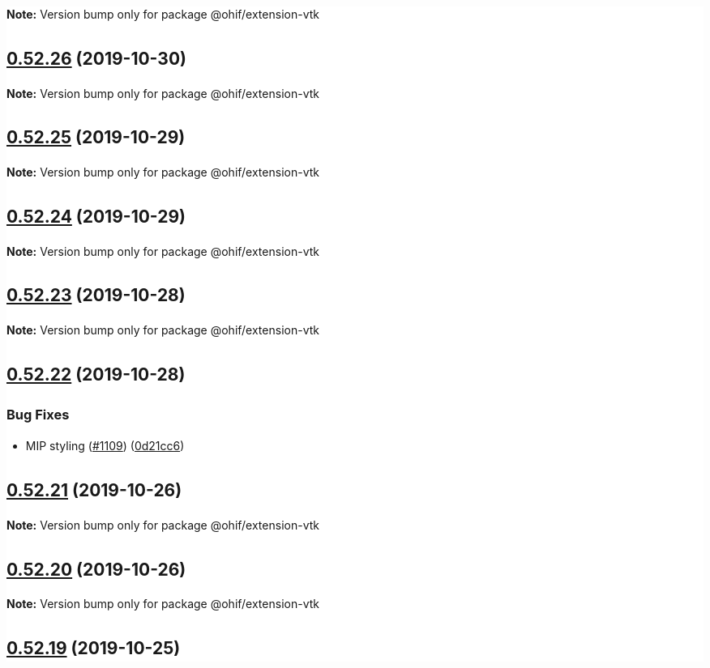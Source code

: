 **Note:** Version bump only for package @ohif/extension-vtk

## [0.52.26](https://github.com/OHIF/Viewers/compare/@ohif/extension-vtk@0.52.25...@ohif/extension-vtk@0.52.26) (2019-10-30)

**Note:** Version bump only for package @ohif/extension-vtk

## [0.52.25](https://github.com/OHIF/Viewers/compare/@ohif/extension-vtk@0.52.24...@ohif/extension-vtk@0.52.25) (2019-10-29)

**Note:** Version bump only for package @ohif/extension-vtk

## [0.52.24](https://github.com/OHIF/Viewers/compare/@ohif/extension-vtk@0.52.23...@ohif/extension-vtk@0.52.24) (2019-10-29)

**Note:** Version bump only for package @ohif/extension-vtk

## [0.52.23](https://github.com/OHIF/Viewers/compare/@ohif/extension-vtk@0.52.22...@ohif/extension-vtk@0.52.23) (2019-10-28)

**Note:** Version bump only for package @ohif/extension-vtk

## [0.52.22](https://github.com/OHIF/Viewers/compare/@ohif/extension-vtk@0.52.21...@ohif/extension-vtk@0.52.22) (2019-10-28)

### Bug Fixes

- MIP styling ([#1109](https://github.com/OHIF/Viewers/issues/1109))
  ([0d21cc6](https://github.com/OHIF/Viewers/commit/0d21cc6ad0c47706b9e62e05fe2a0f1d86339760))

## [0.52.21](https://github.com/OHIF/Viewers/compare/@ohif/extension-vtk@0.52.20...@ohif/extension-vtk@0.52.21) (2019-10-26)

**Note:** Version bump only for package @ohif/extension-vtk

## [0.52.20](https://github.com/OHIF/Viewers/compare/@ohif/extension-vtk@0.52.19...@ohif/extension-vtk@0.52.20) (2019-10-26)

**Note:** Version bump only for package @ohif/extension-vtk

## [0.52.19](https://github.com/OHIF/Viewers/compare/@ohif/extension-vtk@0.52.18...@ohif/extension-vtk@0.52.19) (2019-10-25)
